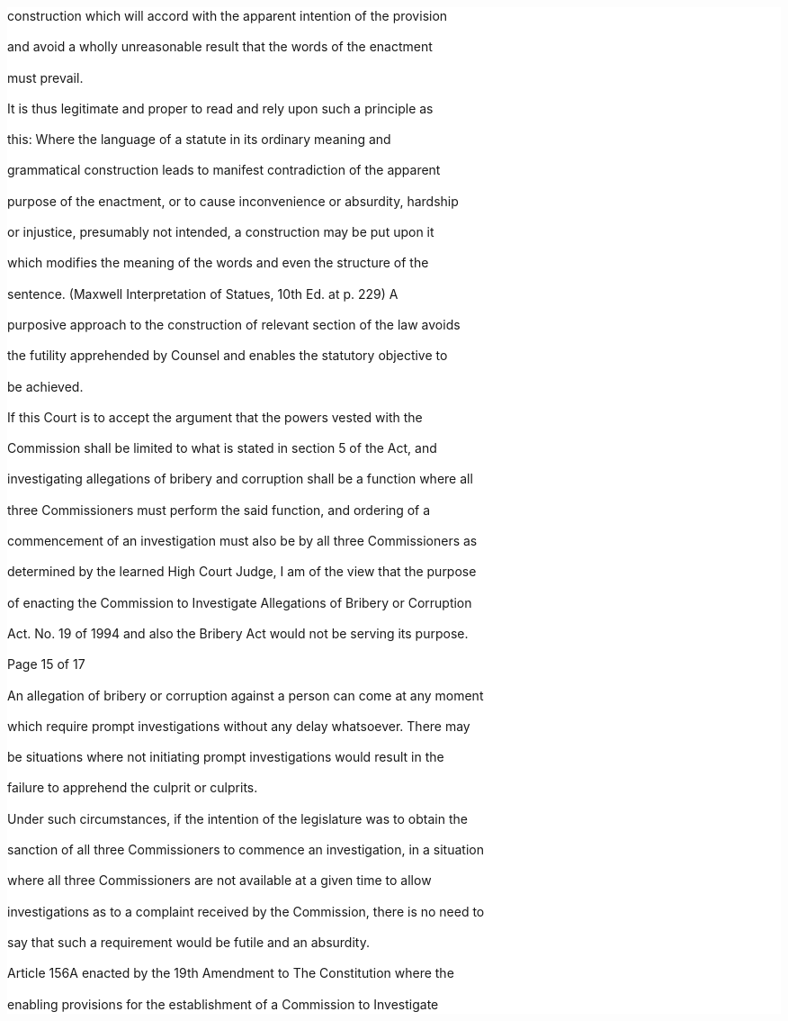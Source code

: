 construction which will accord with the apparent intention of the provision

and avoid a wholly unreasonable result that the words of the enactment

must prevail.

It is thus legitimate and proper to read and rely upon such a principle as

this: Where the language of a statute in its ordinary meaning and

grammatical construction leads to manifest contradiction of the apparent

purpose of the enactment, or to cause inconvenience or absurdity, hardship

or injustice, presumably not intended, a construction may be put upon it

which modifies the meaning of the words and even the structure of the

sentence. (Maxwell Interpretation of Statues, 10th Ed. at p. 229) A

purposive approach to the construction of relevant section of the law avoids

the futility apprehended by Counsel and enables the statutory objective to

be achieved.

If this Court is to accept the argument that the powers vested with the

Commission shall be limited to what is stated in section 5 of the Act, and

investigating allegations of bribery and corruption shall be a function where all

three Commissioners must perform the said function, and ordering of a

commencement of an investigation must also be by all three Commissioners as

determined by the learned High Court Judge, I am of the view that the purpose

of enacting the Commission to Investigate Allegations of Bribery or Corruption

Act. No. 19 of 1994 and also the Bribery Act would not be serving its purpose.

Page 15 of 17

An allegation of bribery or corruption against a person can come at any moment

which require prompt investigations without any delay whatsoever. There may

be situations where not initiating prompt investigations would result in the

failure to apprehend the culprit or culprits.

Under such circumstances, if the intention of the legislature was to obtain the

sanction of all three Commissioners to commence an investigation, in a situation

where all three Commissioners are not available at a given time to allow

investigations as to a complaint received by the Commission, there is no need to

say that such a requirement would be futile and an absurdity.

Article 156A enacted by the 19th Amendment to The Constitution where the

enabling provisions for the establishment of a Commission to Investigate
